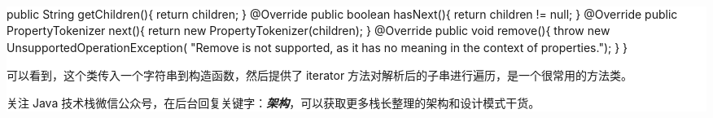 public String getChildren(){
return children;
}
@Override
public boolean hasNext(){
return children != null;
}
@Override
public PropertyTokenizer next(){
return new PropertyTokenizer(children);
}
@Override
public void remove(){
throw new UnsupportedOperationException(
"Remove is not supported, as it has no meaning in the context of properties.");
}
}

可以看到，这个类传入一个字符串到构造函数，然后提供了 iterator 方法对解析后的子串进行遍历，是一个很常用的方法类。

关注 Java 技术栈微信公众号，在后台回复关键字：**_架构_**，可以获取更多栈长整理的架构和设计模式干货。
